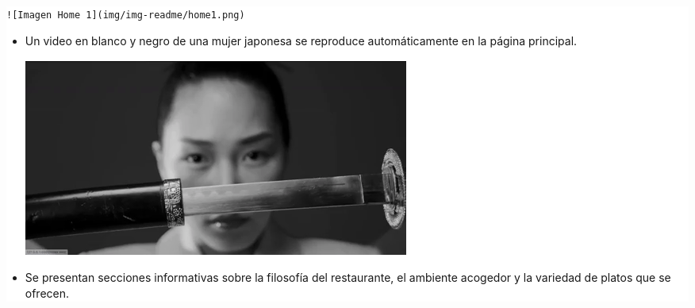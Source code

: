    ![Imagen Home 1](img/img-readme/home1.png)
    
- Un video en blanco y negro de una mujer japonesa se reproduce automáticamente en la página principal.
    
    ![Gif Video Home](img/img-readme/video-home.gif)
    

- Se presentan secciones informativas sobre la filosofía del restaurante, el ambiente acogedor y la variedad de platos que se ofrecen.
